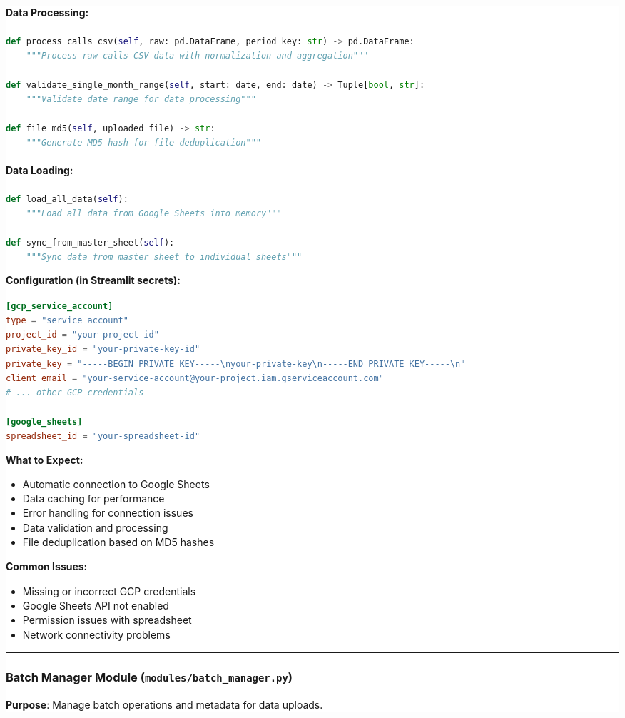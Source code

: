 #### **Data Processing:**
```python
def process_calls_csv(self, raw: pd.DataFrame, period_key: str) -> pd.DataFrame:
    """Process raw calls CSV data with normalization and aggregation"""
    
def validate_single_month_range(self, start: date, end: date) -> Tuple[bool, str]:
    """Validate date range for data processing"""
    
def file_md5(self, uploaded_file) -> str:
    """Generate MD5 hash for file deduplication"""
```

#### **Data Loading:**
```python
def load_all_data(self):
    """Load all data from Google Sheets into memory"""
    
def sync_from_master_sheet(self):
    """Sync data from master sheet to individual sheets"""
```

**Configuration (in Streamlit secrets):**
```toml
[gcp_service_account]
type = "service_account"
project_id = "your-project-id"
private_key_id = "your-private-key-id"
private_key = "-----BEGIN PRIVATE KEY-----\nyour-private-key\n-----END PRIVATE KEY-----\n"
client_email = "your-service-account@your-project.iam.gserviceaccount.com"
# ... other GCP credentials

[google_sheets]
spreadsheet_id = "your-spreadsheet-id"
```

**What to Expect:**
- Automatic connection to Google Sheets
- Data caching for performance
- Error handling for connection issues
- Data validation and processing
- File deduplication based on MD5 hashes

**Common Issues:**
- Missing or incorrect GCP credentials
- Google Sheets API not enabled
- Permission issues with spreadsheet
- Network connectivity problems

---

### **Batch Manager Module** (`modules/batch_manager.py`)

**Purpose**: Manage batch operations and metadata for data uploads.
